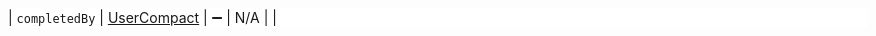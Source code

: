 | `completedBy`                                                                                                                                                                                                                                                                                                                                                                                                                                                                                                                                                                                                                                             | [UserCompact](../../models/shared/usercompact.md)                                                                                                                                                                                                                                                                                                                                                                                                                                                                                                                                                                                                         | :heavy_minus_sign:                                                                                                                                                                                                                                                                                                                                                                                                                                                                                                                                                                                                                                        | N/A                                                                                                                                                                                                                                                                                                                                                                                                                                                                                                                                                                                                                                                       |                                                                                                                                                                                                                                                                                                                                                                                                                                                                                                                                                                                                                                                           |